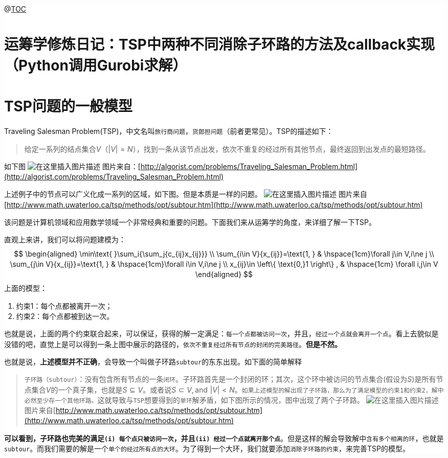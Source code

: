 ﻿@[TOC](TSP中两种不同消除子环路的方法及callback实现)

# 运筹学修炼日记：TSP中两种不同消除子环路的方法及callback实现（Python调用Gurobi求解）
# TSP问题的一般模型

Traveling Salesman Problem(TSP)，中文名叫`旅行商问题`，`货郎担问题`（前者更常见）。TSP的描述如下：
>给定一系列的结点集合$V$（$|V|=N$），找到一条从该节点出发，依次不重复的经过所有其他节点，最终返回到出发点的最短路径。

如下图
![在这里插入图片描述](https://img-blog.csdnimg.cn/20200806202054628.jpg?x-oss-process=image/watermark,type_ZmFuZ3poZW5naGVpdGk,shadow_10,text_aHR0cHM6Ly9ibG9nLmNzZG4ubmV0L0hzaW5nbHVrTGl1,size_16,color_FFFFFF,t_70#pic_center)
图片来自：[http://algorist.com/problems/Traveling_Salesman_Problem.html](http://algorist.com/problems/Traveling_Salesman_Problem.html)

上述例子中的节点可以广义化成一系列的区域，如下图。但是本质是一样的问题。
![在这里插入图片描述](https://img-blog.csdnimg.cn/20200806201701877.jpg?x-oss-process=image/watermark,type_ZmFuZ3poZW5naGVpdGk,shadow_10,text_aHR0cHM6Ly9ibG9nLmNzZG4ubmV0L0hzaW5nbHVrTGl1,size_16,color_FFFFFF,t_70#pic_center)
图片来自[http://www.math.uwaterloo.ca/tsp/methods/opt/subtour.htm](http://www.math.uwaterloo.ca/tsp/methods/opt/subtour.htm)

该问题是计算机领域和应用数学领域一个非常经典和重要的问题。下面我们来从运筹学的角度，来详细了解一下TSP。

直观上来讲，我们可以将问题建模为：
$$
\begin{aligned}
\min\text{ }\sum_i{\sum_j{c_{ij}x_{ij}}}
\\
\sum_{i\in V}{x_{ij}}=\text{1,  }   &  \hspace{1cm}\forall j\in V,i\ne j
\\
\sum_{j\in V}{x_{ij}}=\text{1,  }  &  \hspace{1cm}\forall i\in V,i\ne j
\\
x_{ij}\in \left\{ \text{0,}1 \right\} ,    &  \hspace{1cm} \forall i,j\in V
\end{aligned}
$$
上面的模型：

 1. 约束1：每个点都被离开一次；
 2. 约束2：每个点都被到达一次。
 
 也就是说，上面的两个约束联合起来，可以保证，获得的解一定满足：`每一个点都被访问一次`，并且，`经过一个点就会离开一个点`。看上去貌似是没错的吧，直觉上是可以得到一条上图中展示的路径的，`依次不重复经过所有节点的封闭的完美路径`。**但是不然。**

也就是说，**上述模型并不正确**，会导致一个叫做子环路`subtour`的东东出现。如下面的简单解释
>`子环路（subtour）`：没有包含所有节点的一条`闭环`。子环路首先是一个封闭的环；其次，这个环中被访问的节点集合(假设为$S$)是所有节点集合$V$的一个真子集，也就是$S \subseteq V$。或者说$S \subset V, \,\text{and}\,\, |V| < N$。`如果上述模型的解出现了子环路，那么为了满足模型的约束1和约束2，解中必然至少存一个其他环路。`这就导致与`TSP`想要得到的`单环`解矛盾，如下图所示的情况，图中出现了两个子环路。
![在这里插入图片描述](https://img-blog.csdnimg.cn/20200806202603742.jpg?x-oss-process=image/watermark,type_ZmFuZ3poZW5naGVpdGk,shadow_10,text_aHR0cHM6Ly9ibG9nLmNzZG4ubmV0L0hzaW5nbHVrTGl1,size_16,color_FFFFFF,t_70#pic_center)
图片来自[http://www.math.uwaterloo.ca/tsp/methods/opt/subtour.htm](http://www.math.uwaterloo.ca/tsp/methods/opt/subtour.htm)

**可以看到，子环路也完美的满足`(i) 每个点只被访问一次`，并且`(ii) 经过一个点就离开那个点`**。但是这样的解会导致解中`含有多个相离的环`，也就是`subtour`。而我们需要的解是一个`单个的经过所有点的大环`。为了得到一个大环，我们就要添加`消除子环路的约束`，来完善TSP的模型。
